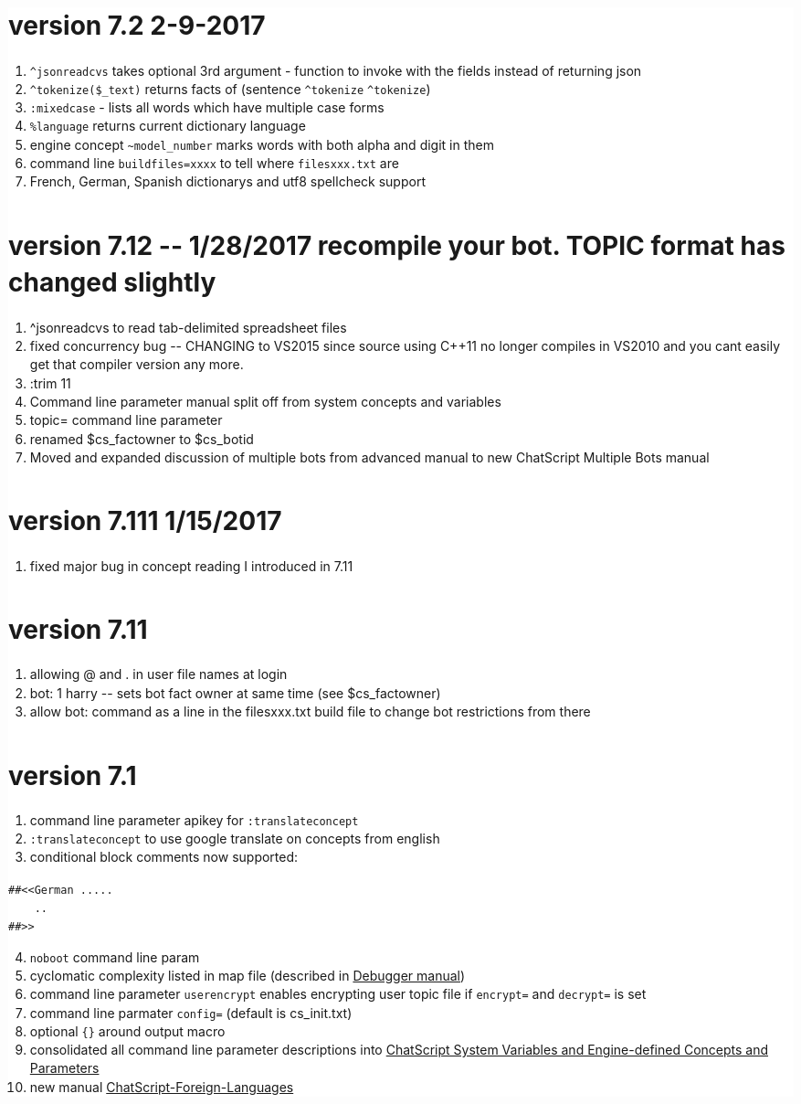# version 7.2  2-9-2017
1. `^jsonreadcvs` takes optional 3rd argument - function to invoke with the fields instead of returning json
2. `^tokenize($_text)` returns facts of (sentence `^tokenize` `^tokenize`)
3. `:mixedcase` - lists all words which have multiple case forms
4. `%language` returns current dictionary language
5. engine concept `~model_number` marks words with both alpha and digit in them
6. command line `buildfiles=xxxx` to tell where `filesxxx.txt` are
7. French, German, Spanish dictionarys and utf8 spellcheck support

# version 7.12  -- 1/28/2017 recompile your bot. TOPIC format has changed slightly
1. ^jsonreadcvs  to read tab-delimited spreadsheet files
2. fixed concurrency bug  -- CHANGING to VS2015 since source using C++11 no longer compiles in VS2010 and you cant easily
 get that compiler version any more.
3. :trim 11
4. Command line parameter manual split off from system concepts and variables
5. topic=  command line parameter
6. renamed $cs_factowner to $cs_botid
7. Moved and expanded discussion of multiple bots from advanced manual to new ChatScript Multiple Bots manual

# version 7.111   1/15/2017
1. fixed major bug in concept reading I introduced in 7.11

# version 7.11
1. allowing @ and . in user file names at login
2. bot: 1  harry    -- sets bot fact owner at same time (see $cs_factowner)
3. allow bot: command as a line in the filesxxx.txt build file to change bot restrictions from there

# version 7.1
1. command line parameter apikey for `:translateconcept`
2. `:translateconcept` to use google translate on concepts from english
3. conditional block comments now supported:  
```
##<<German .....  
    ..  
##>>
```
4. `noboot` command line param
5. cyclomatic complexity listed in map file (described in [Debugger manual](WIKI/ChatScript-Debugger.md))
6. command line parameter `userencrypt` enables encrypting user topic file if `encrypt=` and `decrypt=` is set
7. command line parmater `config=` (default is cs_init.txt)
8. optional `{}` around output macro
9. consolidated all command line parameter descriptions into [ChatScript System Variables and Engine-defined Concepts and Parameters](WIKI/ChatScript-System-Variables-and-Engine-defined-Concepts.md)
10. new manual [ChatScript-Foreign-Languages](WIKI/ESOTERIC-CHATSCRIPT/ChatScript-Foreign-Languages.md)
